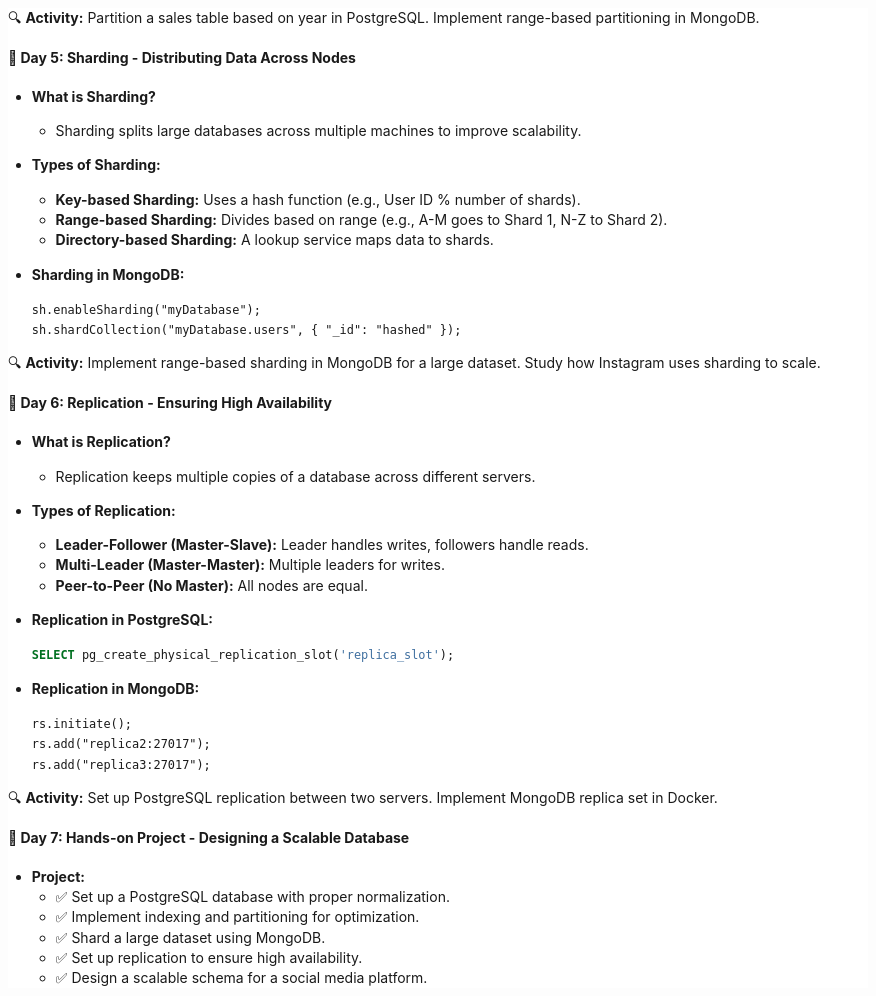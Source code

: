 🔍 **Activity:**
Partition a sales table based on year in PostgreSQL.
Implement range-based partitioning in MongoDB.

#### 📅 Day 5: Sharding - Distributing Data Across Nodes
- **What is Sharding?**
  - Sharding splits large databases across multiple machines to improve scalability.
- **Types of Sharding:**
  - **Key-based Sharding:** Uses a hash function (e.g., User ID % number of shards).
  - **Range-based Sharding:** Divides based on range (e.g., A-M goes to Shard 1, N-Z to Shard 2).
  - **Directory-based Sharding:** A lookup service maps data to shards.

- **Sharding in MongoDB:**

  ```shell
  sh.enableSharding("myDatabase");
  sh.shardCollection("myDatabase.users", { "_id": "hashed" });
  ```

🔍 **Activity:**
Implement range-based sharding in MongoDB for a large dataset.
Study how Instagram uses sharding to scale.

#### 📅 Day 6: Replication - Ensuring High Availability
- **What is Replication?**
  - Replication keeps multiple copies of a database across different servers.
- **Types of Replication:**
  - **Leader-Follower (Master-Slave):** Leader handles writes, followers handle reads.
  - **Multi-Leader (Master-Master):** Multiple leaders for writes.
  - **Peer-to-Peer (No Master):** All nodes are equal.

- **Replication in PostgreSQL:**

  ```sql
  SELECT pg_create_physical_replication_slot('replica_slot');
  ```

- **Replication in MongoDB:**

  ```shell
  rs.initiate();
  rs.add("replica2:27017");
  rs.add("replica3:27017");
  ```

🔍 **Activity:**
Set up PostgreSQL replication between two servers.
Implement MongoDB replica set in Docker.

#### 📅 Day 7: Hands-on Project - Designing a Scalable Database
- **Project:**
  - ✅ Set up a PostgreSQL database with proper normalization.
  - ✅ Implement indexing and partitioning for optimization.
  - ✅ Shard a large dataset using MongoDB.
  - ✅ Set up replication to ensure high availability.
  - ✅ Design a scalable schema for a social media platform.
